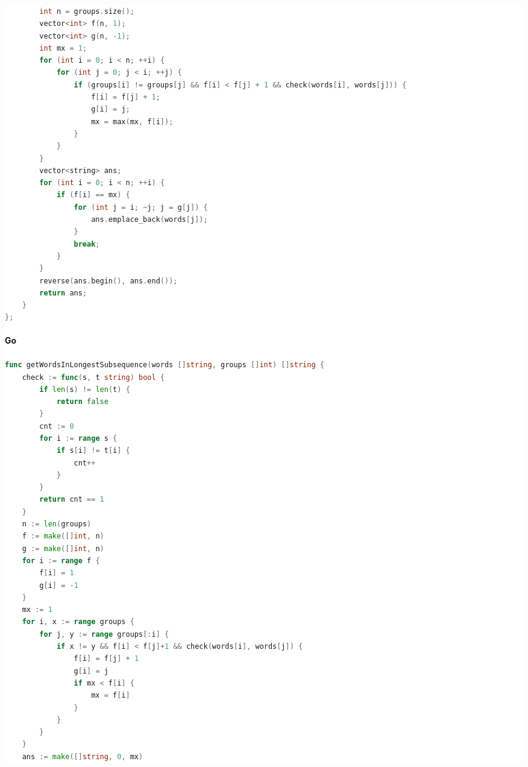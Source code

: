 ```cpp
        int n = groups.size();
        vector<int> f(n, 1);
        vector<int> g(n, -1);
        int mx = 1;
        for (int i = 0; i < n; ++i) {
            for (int j = 0; j < i; ++j) {
                if (groups[i] != groups[j] && f[i] < f[j] + 1 && check(words[i], words[j])) {
                    f[i] = f[j] + 1;
                    g[i] = j;
                    mx = max(mx, f[i]);
                }
            }
        }
        vector<string> ans;
        for (int i = 0; i < n; ++i) {
            if (f[i] == mx) {
                for (int j = i; ~j; j = g[j]) {
                    ans.emplace_back(words[j]);
                }
                break;
            }
        }
        reverse(ans.begin(), ans.end());
        return ans;
    }
};
```

#### Go

```go
func getWordsInLongestSubsequence(words []string, groups []int) []string {
	check := func(s, t string) bool {
		if len(s) != len(t) {
			return false
		}
		cnt := 0
		for i := range s {
			if s[i] != t[i] {
				cnt++
			}
		}
		return cnt == 1
	}
	n := len(groups)
	f := make([]int, n)
	g := make([]int, n)
	for i := range f {
		f[i] = 1
		g[i] = -1
	}
	mx := 1
	for i, x := range groups {
		for j, y := range groups[:i] {
			if x != y && f[i] < f[j]+1 && check(words[i], words[j]) {
				f[i] = f[j] + 1
				g[i] = j
				if mx < f[i] {
					mx = f[i]
				}
			}
		}
	}
	ans := make([]string, 0, mx)
```